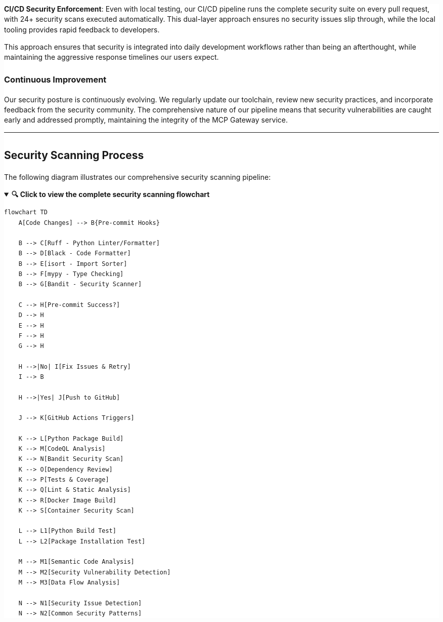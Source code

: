**CI/CD Security Enforcement**: Even with local testing, our CI/CD pipeline runs the complete security suite on every pull request, with 24+ security scans executed automatically. This dual-layer approach ensures no security issues slip through, while the local tooling provides rapid feedback to developers.

This approach ensures that security is integrated into daily development workflows rather than being an afterthought, while maintaining the aggressive response timelines our users expect.

### Continuous Improvement

Our security posture is continuously evolving. We regularly update our toolchain, review new security practices, and incorporate feedback from the security community. The comprehensive nature of our pipeline means that security vulnerabilities are caught early and addressed promptly, maintaining the integrity of the MCP Gateway service.

---

## Security Scanning Process

The following diagram illustrates our comprehensive security scanning pipeline:

<details open>
<summary><strong>🔍 Click to view the complete security scanning flowchart</strong></summary>

```mermaid
flowchart TD
    A[Code Changes] --> B{Pre-commit Hooks}
    
    B --> C[Ruff - Python Linter/Formatter]
    B --> D[Black - Code Formatter]
    B --> E[isort - Import Sorter]
    B --> F[mypy - Type Checking]
    B --> G[Bandit - Security Scanner]
    
    C --> H[Pre-commit Success?]
    D --> H
    E --> H
    F --> H
    G --> H
    
    H -->|No| I[Fix Issues & Retry]
    I --> B
    
    H -->|Yes| J[Push to GitHub]
    
    J --> K[GitHub Actions Triggers]
    
    K --> L[Python Package Build]
    K --> M[CodeQL Analysis]
    K --> N[Bandit Security Scan]
    K --> O[Dependency Review]
    K --> P[Tests & Coverage]
    K --> Q[Lint & Static Analysis]
    K --> R[Docker Image Build]
    K --> S[Container Security Scan]
    
    L --> L1[Python Build Test]
    L --> L2[Package Installation Test]
    
    M --> M1[Semantic Code Analysis]
    M --> M2[Security Vulnerability Detection]
    M --> M3[Data Flow Analysis]
    
    N --> N1[Security Issue Detection]
    N --> N2[Common Security Patterns]
```